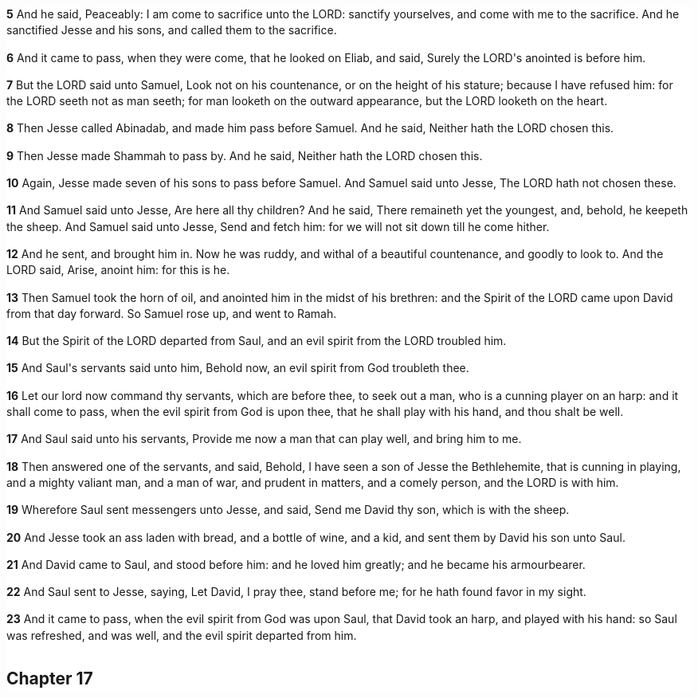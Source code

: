 **5** And he said, Peaceably: I am come to sacrifice unto the LORD: sanctify yourselves, and come with me to the sacrifice. And he sanctified Jesse and his sons, and called them to the sacrifice.

**6** And it came to pass, when they were come, that he looked on Eliab, and said, Surely the LORD's anointed is before him.

**7** But the LORD said unto Samuel, Look not on his countenance, or on the height of his stature; because I have refused him: for the LORD seeth not as man seeth; for man looketh on the outward appearance, but the LORD looketh on the heart.

**8** Then Jesse called Abinadab, and made him pass before Samuel. And he said, Neither hath the LORD chosen this.

**9** Then Jesse made Shammah to pass by. And he said, Neither hath the LORD chosen this.

**10** Again, Jesse made seven of his sons to pass before Samuel. And Samuel said unto Jesse, The LORD hath not chosen these.

**11** And Samuel said unto Jesse, Are here all thy children? And he said, There remaineth yet the youngest, and, behold, he keepeth the sheep. And Samuel said unto Jesse, Send and fetch him: for we will not sit down till he come hither.

**12** And he sent, and brought him in. Now he was ruddy, and withal of a beautiful countenance, and goodly to look to. And the LORD said, Arise, anoint him: for this is he.

**13** Then Samuel took the horn of oil, and anointed him in the midst of his brethren: and the Spirit of the LORD came upon David from that day forward. So Samuel rose up, and went to Ramah.

**14** But the Spirit of the LORD departed from Saul, and an evil spirit from the LORD troubled him.

**15** And Saul's servants said unto him, Behold now, an evil spirit from God troubleth thee.

**16** Let our lord now command thy servants, which are before thee, to seek out a man, who is a cunning player on an harp: and it shall come to pass, when the evil spirit from God is upon thee, that he shall play with his hand, and thou shalt be well.

**17** And Saul said unto his servants, Provide me now a man that can play well, and bring him to me.

**18** Then answered one of the servants, and said, Behold, I have seen a son of Jesse the Bethlehemite, that is cunning in playing, and a mighty valiant man, and a man of war, and prudent in matters, and a comely person, and the LORD is with him.

**19** Wherefore Saul sent messengers unto Jesse, and said, Send me David thy son, which is with the sheep.

**20** And Jesse took an ass laden with bread, and a bottle of wine, and a kid, and sent them by David his son unto Saul.

**21** And David came to Saul, and stood before him: and he loved him greatly; and he became his armourbearer.

**22** And Saul sent to Jesse, saying, Let David, I pray thee, stand before me; for he hath found favor in my sight.

**23** And it came to pass, when the evil spirit from God was upon Saul, that David took an harp, and played with his hand: so Saul was refreshed, and was well, and the evil spirit departed from him.

## Chapter 17
